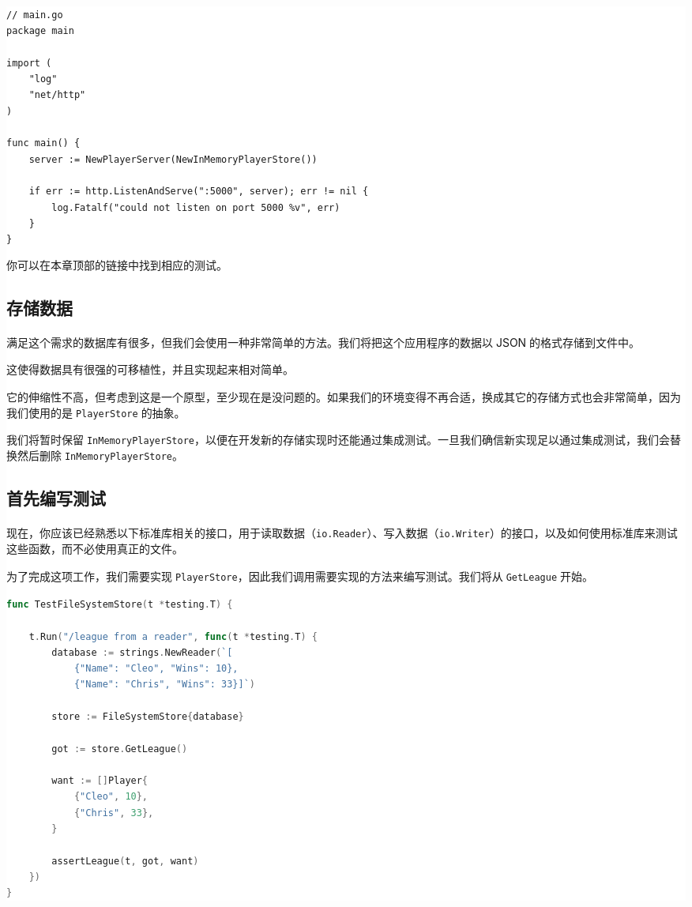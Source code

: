 ```
// main.go
package main

import (
    "log"
    "net/http"
)

func main() {
    server := NewPlayerServer(NewInMemoryPlayerStore())

    if err := http.ListenAndServe(":5000", server); err != nil {
        log.Fatalf("could not listen on port 5000 %v", err)
    }
}
```

你可以在本章顶部的链接中找到相应的测试。

## 存储数据

满足这个需求的数据库有很多，但我们会使用一种非常简单的方法。我们将把这个应用程序的数据以 JSON 的格式存储到文件中。

这使得数据具有很强的可移植性，并且实现起来相对简单。

它的伸缩性不高，但考虑到这是一个原型，至少现在是没问题的。如果我们的环境变得不再合适，换成其它的存储方式也会非常简单，因为我们使用的是 `PlayerStore` 的抽象。

我们将暂时保留 `InMemoryPlayerStore`，以便在开发新的存储实现时还能通过集成测试。一旦我们确信新实现足以通过集成测试，我们会替换然后删除 `InMemoryPlayerStore`。

## 首先编写测试

现在，你应该已经熟悉以下标准库相关的接口，用于读取数据（`io.Reader`）、写入数据（`io.Writer`）的接口，以及如何使用标准库来测试这些函数，而不必使用真正的文件。

为了完成这项工作，我们需要实现 `PlayerStore`，因此我们调用需要实现的方法来编写测试。我们将从 `GetLeague` 开始。

```go
func TestFileSystemStore(t *testing.T) {

    t.Run("/league from a reader", func(t *testing.T) {
        database := strings.NewReader(`[
            {"Name": "Cleo", "Wins": 10},
            {"Name": "Chris", "Wins": 33}]`)

        store := FileSystemStore{database}

        got := store.GetLeague()

        want := []Player{
            {"Cleo", 10},
            {"Chris", 33},
        }

        assertLeague(t, got, want)
    })
}
```
